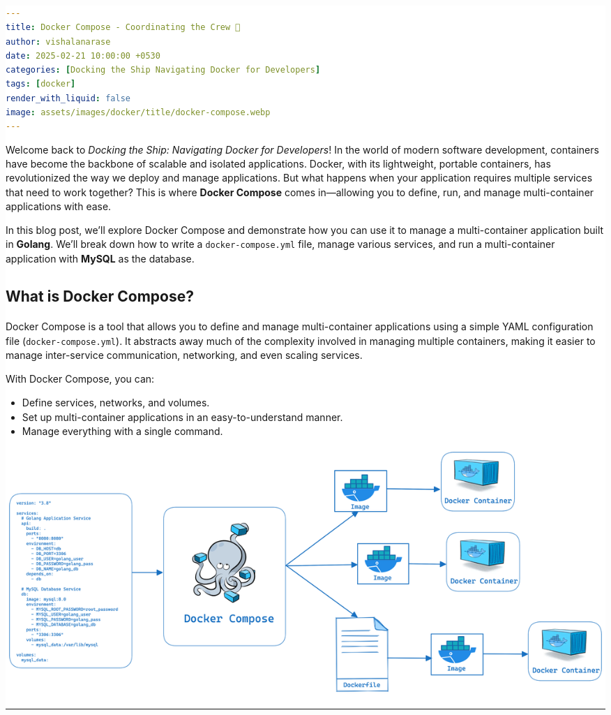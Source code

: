 ```yaml
---
title: Docker Compose - Coordinating the Crew 🚢
author: vishalanarase
date: 2025-02-21 10:00:00 +0530
categories: [Docking the Ship Navigating Docker for Developers]
tags: [docker]
render_with_liquid: false
image: assets/images/docker/title/docker-compose.webp
---
```


Welcome back to *Docking the Ship: Navigating Docker for Developers*! In the world of modern software development, containers have become the backbone of scalable and isolated applications. Docker, with its lightweight, portable containers, has revolutionized the way we deploy and manage applications. But what happens when your application requires multiple services that need to work together? This is where **Docker Compose** comes in—allowing you to define, run, and manage multi-container applications with ease.

In this blog post, we’ll explore Docker Compose and demonstrate how you can use it to manage a multi-container application built in **Golang**. We’ll break down how to write a `docker-compose.yml` file, manage various services, and run a multi-container application with **MySQL** as the database.

## What is Docker Compose?

Docker Compose is a tool that allows you to define and manage multi-container applications using a simple YAML configuration file (`docker-compose.yml`). It abstracts away much of the complexity involved in managing multiple containers, making it easier to manage inter-service communication, networking, and even scaling services.

With Docker Compose, you can:
- Define services, networks, and volumes.
- Set up multi-container applications in an easy-to-understand manner.
- Manage everything with a single command.

![](assets/images/docker/docker-compose.png)

---